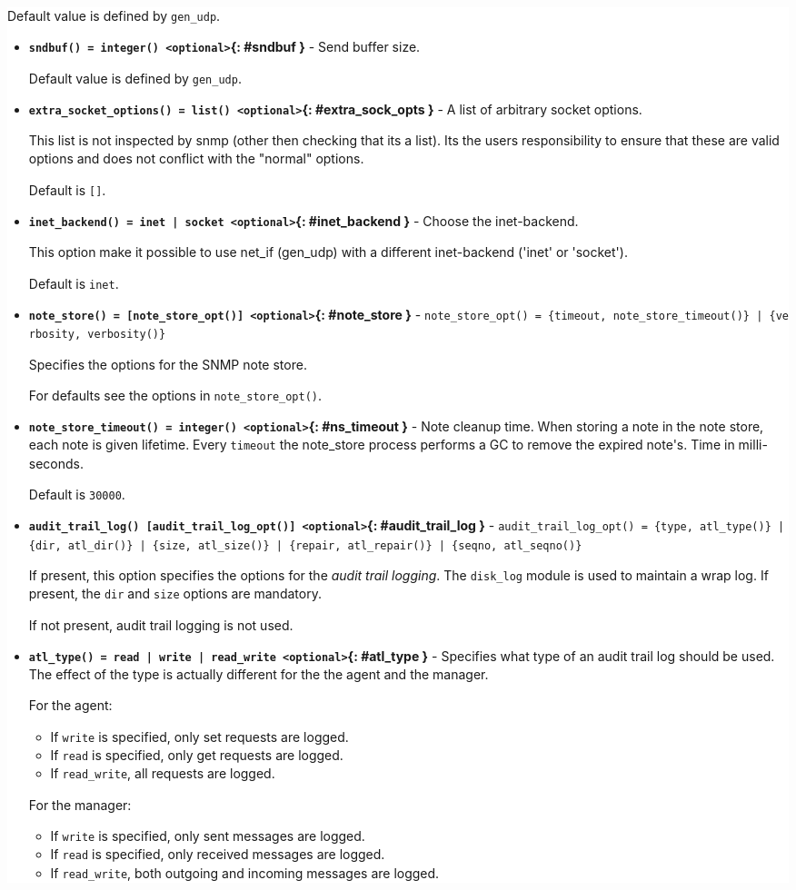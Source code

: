   Default value is defined by `gen_udp`.

- **`sndbuf() = integer() <optional>`{: #sndbuf }** - Send buffer size.

  Default value is defined by `gen_udp`.

- **`extra_socket_options() = list() <optional>`{: #extra_sock_opts }** - A list
  of arbitrary socket options.

  This list is not inspected by snmp (other then checking that its a list). Its
  the users responsibility to ensure that these are valid options and does not
  conflict with the "normal" options.

  Default is `[]`.

- **`inet_backend() = inet | socket <optional>`{: #inet_backend }** - Choose the
  inet-backend.

  This option make it possible to use net_if (gen_udp) with a different
  inet-backend ('inet' or 'socket').

  Default is `inet`.

- **`note_store() = [note_store_opt()] <optional>`{: #note_store }** -
  `note_store_opt() = {timeout, note_store_timeout()} | {verbosity, verbosity()}`

  Specifies the options for the SNMP note store.

  For defaults see the options in `note_store_opt()`.

- **`note_store_timeout() = integer() <optional>`{: #ns_timeout }** - Note
  cleanup time. When storing a note in the note store, each note is given
  lifetime. Every `timeout` the note_store process performs a GC to remove the
  expired note's. Time in milli-seconds.

  Default is `30000`.

- **`audit_trail_log() [audit_trail_log_opt()] <optional>`{: #audit_trail_log }** -
  `audit_trail_log_opt() = {type, atl_type()} | {dir, atl_dir()} | {size, atl_size()} | {repair, atl_repair()} | {seqno, atl_seqno()}`

  If present, this option specifies the options for the _audit trail logging_.
  The `disk_log` module is used to maintain a wrap log. If present, the `dir`
  and `size` options are mandatory.

  If not present, audit trail logging is not used.

- **`atl_type() = read | write | read_write <optional>`{: #atl_type }** -
  Specifies what type of an audit trail log should be used. The effect of the
  type is actually different for the the agent and the manager.

  For the agent:

  - If `write` is specified, only set requests are logged.
  - If `read` is specified, only get requests are logged.
  - If `read_write`, all requests are logged.

  For the manager:

  - If `write` is specified, only sent messages are logged.
  - If `read` is specified, only received messages are logged.
  - If `read_write`, both outgoing and incoming messages are logged.
